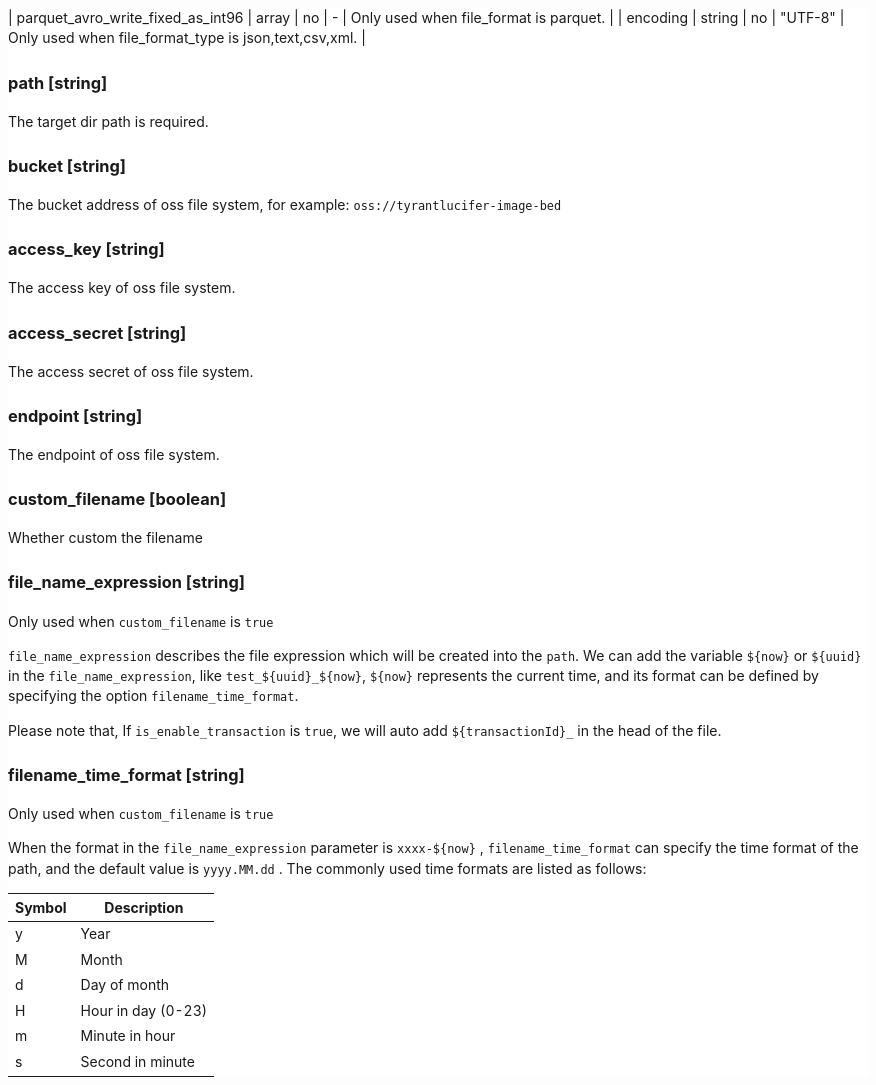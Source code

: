 | parquet_avro_write_fixed_as_int96     | array   | no       | -                                          | Only used when file_format is parquet.                                                                                                                                 |
| encoding                              | string  | no       | "UTF-8"                                    | Only used when file_format_type is json,text,csv,xml.                                                                                                                  |

### path [string]

The target dir path is required.

### bucket [string]

The bucket address of oss file system, for example: `oss://tyrantlucifer-image-bed`

### access_key [string]

The access key of oss file system.

### access_secret [string]

The access secret of oss file system.

### endpoint [string]

The endpoint of oss file system.

### custom_filename [boolean]

Whether custom the filename

### file_name_expression [string]

Only used when `custom_filename` is `true`

`file_name_expression` describes the file expression which will be created into the `path`. We can add the variable `${now}` or `${uuid}` in the `file_name_expression`, like `test_${uuid}_${now}`,
`${now}` represents the current time, and its format can be defined by specifying the option `filename_time_format`.

Please note that, If `is_enable_transaction` is `true`, we will auto add `${transactionId}_` in the head of the file.

### filename_time_format [string]

Only used when `custom_filename` is `true`

When the format in the `file_name_expression` parameter is `xxxx-${now}` , `filename_time_format` can specify the time format of the path, and the default value is `yyyy.MM.dd` . The commonly used time formats are listed as follows:

| Symbol |    Description     |
|--------|--------------------|
| y      | Year               |
| M      | Month              |
| d      | Day of month       |
| H      | Hour in day (0-23) |
| m      | Minute in hour     |
| s      | Second in minute   |
